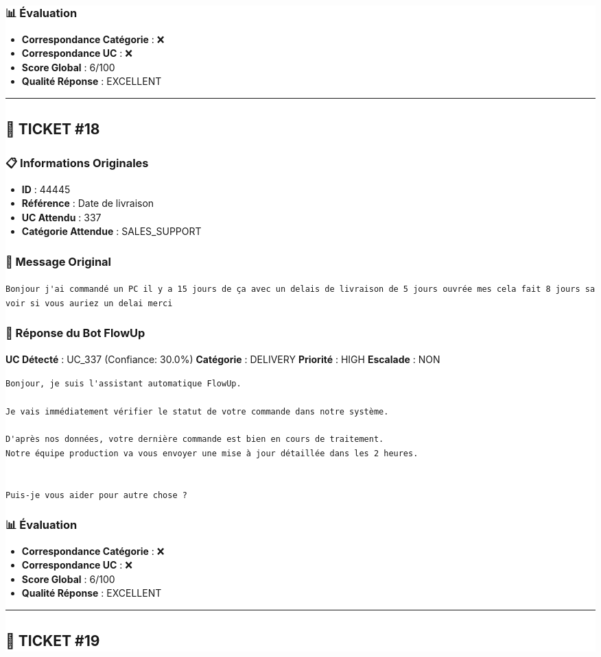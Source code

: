 ### 📊 Évaluation
- **Correspondance Catégorie** : ❌
- **Correspondance UC** : ❌
- **Score Global** : 6/100
- **Qualité Réponse** : EXCELLENT

---

## 🎫 TICKET #18

### 📋 Informations Originales
- **ID** : 44445
- **Référence** : Date de livraison 
- **UC Attendu** : 337
- **Catégorie Attendue** : SALES_SUPPORT

### 💬 Message Original
```
Bonjour j'ai commandé un PC il y a 15 jours de ça avec un delais de livraison de 5 jours ouvrée mes cela fait 8 jours savoir si vous auriez un delai merci
```

### 🤖 Réponse du Bot FlowUp
**UC Détecté** : UC_337 (Confiance: 30.0%)
**Catégorie** : DELIVERY
**Priorité** : HIGH
**Escalade** : NON

```
Bonjour, je suis l'assistant automatique FlowUp.

Je vais immédiatement vérifier le statut de votre commande dans notre système.

D'après nos données, votre dernière commande est bien en cours de traitement.
Notre équipe production va vous envoyer une mise à jour détaillée dans les 2 heures.


Puis-je vous aider pour autre chose ?
```

### 📊 Évaluation
- **Correspondance Catégorie** : ❌
- **Correspondance UC** : ❌
- **Score Global** : 6/100
- **Qualité Réponse** : EXCELLENT

---

## 🎫 TICKET #19
